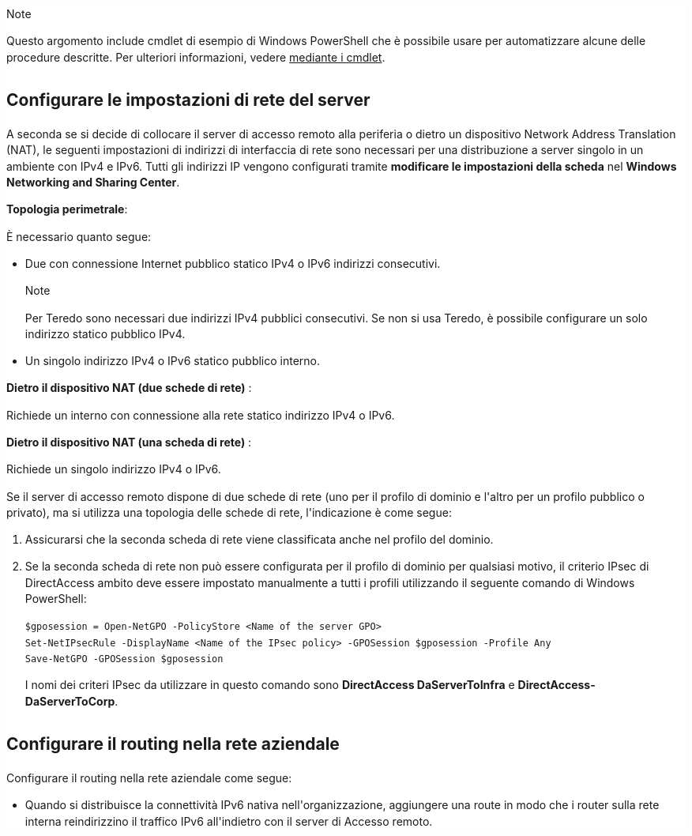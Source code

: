 > [!NOTE]  
> Questo argomento include cmdlet di esempio di Windows PowerShell che è possibile usare per automatizzare alcune delle procedure descritte. Per ulteriori informazioni, vedere [mediante i cmdlet](https://go.microsoft.com/fwlink/p/?linkid=230693).  
  
## <a name="BKMK_ConfigNetworkSettings"></a>Configurare le impostazioni di rete del server  
A seconda se si decide di collocare il server di accesso remoto alla periferia o dietro un dispositivo Network Address Translation (NAT), le seguenti impostazioni di indirizzi di interfaccia di rete sono necessari per una distribuzione a server singolo in un ambiente con IPv4 e IPv6. Tutti gli indirizzi IP vengono configurati tramite **modificare le impostazioni della scheda** nel **Windows Networking and Sharing Center**.  
  
**Topologia perimetrale**:  
  
È necessario quanto segue:  
  
-   Due con connessione Internet pubblico statico IPv4 o IPv6 indirizzi consecutivi.  
  
    > [!NOTE]  
    > Per Teredo sono necessari due indirizzi IPv4 pubblici consecutivi. Se non si usa Teredo, è possibile configurare un solo indirizzo statico pubblico IPv4.  
  
-   Un singolo indirizzo IPv4 o IPv6 statico pubblico interno.  
  
**Dietro il dispositivo NAT (due schede di rete)** :  
  
Richiede un interno con connessione alla rete statico indirizzo IPv4 o IPv6.  
  
**Dietro il dispositivo NAT (una scheda di rete)** :  
  
Richiede un singolo indirizzo IPv4 o IPv6.  
  
Se il server di accesso remoto dispone di due schede di rete (uno per il profilo di dominio e l'altro per un profilo pubblico o privato), ma si utilizza una topologia delle schede di rete, l'indicazione è come segue:  
  
1.  Assicurarsi che la seconda scheda di rete viene classificata anche nel profilo del dominio.  
  
2.  Se la seconda scheda di rete non può essere configurata per il profilo di dominio per qualsiasi motivo, il criterio IPsec di DirectAccess ambito deve essere impostato manualmente a tutti i profili utilizzando il seguente comando di Windows PowerShell:  
  
    ```  
    $gposession = Open-NetGPO -PolicyStore <Name of the server GPO>  
    Set-NetIPsecRule -DisplayName <Name of the IPsec policy> -GPOSession $gposession -Profile Any  
    Save-NetGPO -GPOSession $gposession  
    ```  
  
    I nomi dei criteri IPsec da utilizzare in questo comando sono **DirectAccess DaServerToInfra** e **DirectAccess-DaServerToCorp**.  
  
## <a name="BKMK_ConfigRouting"></a>Configurare il routing nella rete aziendale  
Configurare il routing nella rete aziendale come segue:  
  
-   Quando si distribuisce la connettività IPv6 nativa nell'organizzazione, aggiungere una route in modo che i router sulla rete interna reindirizzino il traffico IPv6 all'indietro con il server di Accesso remoto.  
  